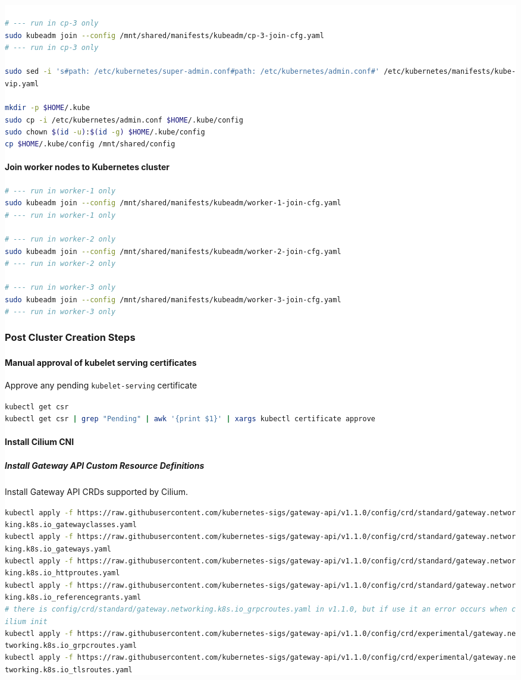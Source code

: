 ```sh

# --- run in cp-3 only
sudo kubeadm join --config /mnt/shared/manifests/kubeadm/cp-3-join-cfg.yaml
# --- run in cp-3 only

sudo sed -i 's#path: /etc/kubernetes/super-admin.conf#path: /etc/kubernetes/admin.conf#' /etc/kubernetes/manifests/kube-vip.yaml

mkdir -p $HOME/.kube
sudo cp -i /etc/kubernetes/admin.conf $HOME/.kube/config
sudo chown $(id -u):$(id -g) $HOME/.kube/config
cp $HOME/.kube/config /mnt/shared/config
```

#### Join worker nodes to Kubernetes cluster

```sh
# --- run in worker-1 only
sudo kubeadm join --config /mnt/shared/manifests/kubeadm/worker-1-join-cfg.yaml
# --- run in worker-1 only

# --- run in worker-2 only
sudo kubeadm join --config /mnt/shared/manifests/kubeadm/worker-2-join-cfg.yaml
# --- run in worker-2 only

# --- run in worker-3 only
sudo kubeadm join --config /mnt/shared/manifests/kubeadm/worker-3-join-cfg.yaml
# --- run in worker-3 only
```

### Post Cluster Creation Steps

#### Manual approval of kubelet serving certificates

Approve any pending `kubelet-serving` certificate

```sh
kubectl get csr
kubectl get csr | grep "Pending" | awk '{print $1}' | xargs kubectl certificate approve
```

#### Install Cilium CNI

##### Install Gateway API Custom Resource Definitions

Install Gateway API CRDs supported by Cilium.

```sh
kubectl apply -f https://raw.githubusercontent.com/kubernetes-sigs/gateway-api/v1.1.0/config/crd/standard/gateway.networking.k8s.io_gatewayclasses.yaml
kubectl apply -f https://raw.githubusercontent.com/kubernetes-sigs/gateway-api/v1.1.0/config/crd/standard/gateway.networking.k8s.io_gateways.yaml
kubectl apply -f https://raw.githubusercontent.com/kubernetes-sigs/gateway-api/v1.1.0/config/crd/standard/gateway.networking.k8s.io_httproutes.yaml
kubectl apply -f https://raw.githubusercontent.com/kubernetes-sigs/gateway-api/v1.1.0/config/crd/standard/gateway.networking.k8s.io_referencegrants.yaml
# there is config/crd/standard/gateway.networking.k8s.io_grpcroutes.yaml in v1.1.0, but if use it an error occurs when cilium init
kubectl apply -f https://raw.githubusercontent.com/kubernetes-sigs/gateway-api/v1.1.0/config/crd/experimental/gateway.networking.k8s.io_grpcroutes.yaml
kubectl apply -f https://raw.githubusercontent.com/kubernetes-sigs/gateway-api/v1.1.0/config/crd/experimental/gateway.networking.k8s.io_tlsroutes.yaml
```
